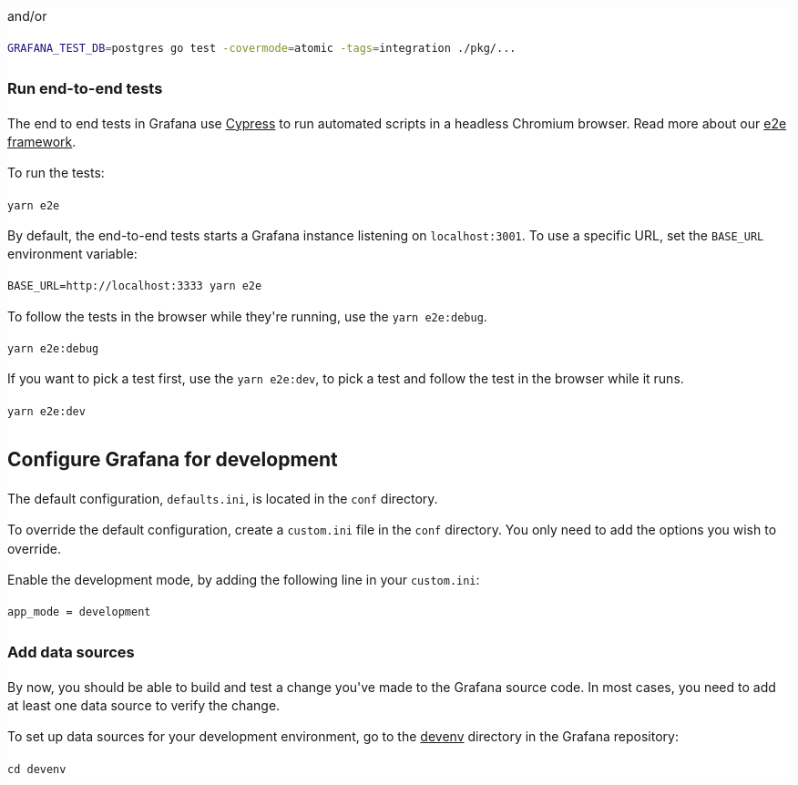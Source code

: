 and/or

```bash
GRAFANA_TEST_DB=postgres go test -covermode=atomic -tags=integration ./pkg/...
```

### Run end-to-end tests

The end to end tests in Grafana use [Cypress](https://www.cypress.io/) to run automated scripts in a headless Chromium browser. Read more about our [e2e framework](/contribute/style-guides/e2e.md).

To run the tests:

```
yarn e2e
```

By default, the end-to-end tests starts a Grafana instance listening on `localhost:3001`. To use a specific URL, set the `BASE_URL` environment variable:

```
BASE_URL=http://localhost:3333 yarn e2e
```

To follow the tests in the browser while they're running, use the `yarn e2e:debug`.

```
yarn e2e:debug
```

If you want to pick a test first, use the `yarn e2e:dev`, to pick a test and follow the test in the browser while it runs.

```
yarn e2e:dev
```

## Configure Grafana for development

The default configuration, `defaults.ini`, is located in the `conf` directory.

To override the default configuration, create a `custom.ini` file in the `conf` directory. You only need to add the options you wish to override.

Enable the development mode, by adding the following line in your `custom.ini`:

```
app_mode = development
```

### Add data sources

By now, you should be able to build and test a change you've made to the Grafana source code. In most cases, you need to add at least one data source to verify the change.

To set up data sources for your development environment, go to the [devenv](/devenv) directory in the Grafana repository:

```
cd devenv
```
